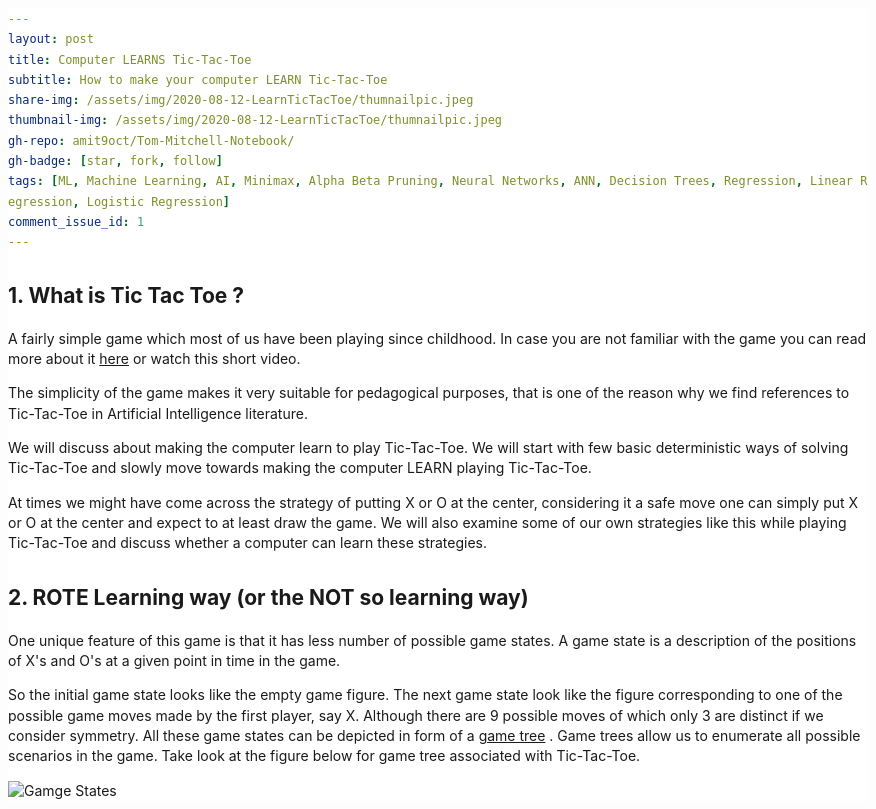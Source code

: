 ```yaml
---
layout: post
title: Computer LEARNS Tic-Tac-Toe
subtitle: How to make your computer LEARN Tic-Tac-Toe
share-img: /assets/img/2020-08-12-LearnTicTacToe/thumnailpic.jpeg
thumbnail-img: /assets/img/2020-08-12-LearnTicTacToe/thumnailpic.jpeg
gh-repo: amit9oct/Tom-Mitchell-Notebook/
gh-badge: [star, fork, follow]
tags: [ML, Machine Learning, AI, Minimax, Alpha Beta Pruning, Neural Networks, ANN, Decision Trees, Regression, Linear Regression, Logistic Regression]
comment_issue_id: 1
---
```


## 1. What is Tic Tac Toe ?

A fairly simple game which most of us have been playing since childhood. In case you are not familiar with the game you can read more about it [here](https://en.wikipedia.org/wiki/Tic-tac-toe) or watch this short video.


<iframe width="560" height="315" src="https://www.youtube.com/embed/USEjXNCTvcc" frameborder="0" allow="accelerometer; autoplay; encrypted-media; gyroscope; picture-in-picture" allowfullscreen></iframe>



The simplicity of the game makes it very suitable for pedagogical purposes, that is one of the reason why we find references to Tic-Tac-Toe in Artificial Intelligence literature.

We will discuss about making the computer learn to play Tic-Tac-Toe. We will start with few basic deterministic ways of solving Tic-Tac-Toe and slowly move towards making the computer LEARN playing Tic-Tac-Toe. 

At times we might have come across the strategy of putting X or O at the center, considering it a safe move one can simply put X or O at the center and expect to at least draw the game. We will also examine some of our own strategies like this while playing Tic-Tac-Toe and discuss whether a computer can learn these strategies.

## 2. ROTE Learning way (or the NOT so learning way)

One unique feature of this game is that it has less number of possible game states. A game state is a description of the positions of X's and O's at a given point in time in the game.

So the initial game state looks like the empty game figure. The next game state look like the figure corresponding to one of the possible game moves made by the first player, say X. Although there are 9 possible moves of which only 3 are distinct if we consider symmetry. All these game states can be depicted in form of a [game tree](https://en.wikipedia.org/wiki/Game_tree) . Game trees allow us to enumerate all possible scenarios in the game. Take look at the figure below for game tree associated with Tic-Tac-Toe.

![Gamge States](https://upload.wikimedia.org/wikipedia/commons/thumb/d/da/Tic-tac-toe-game-tree.svg/545px-Tic-tac-toe-game-tree.svg.png)
